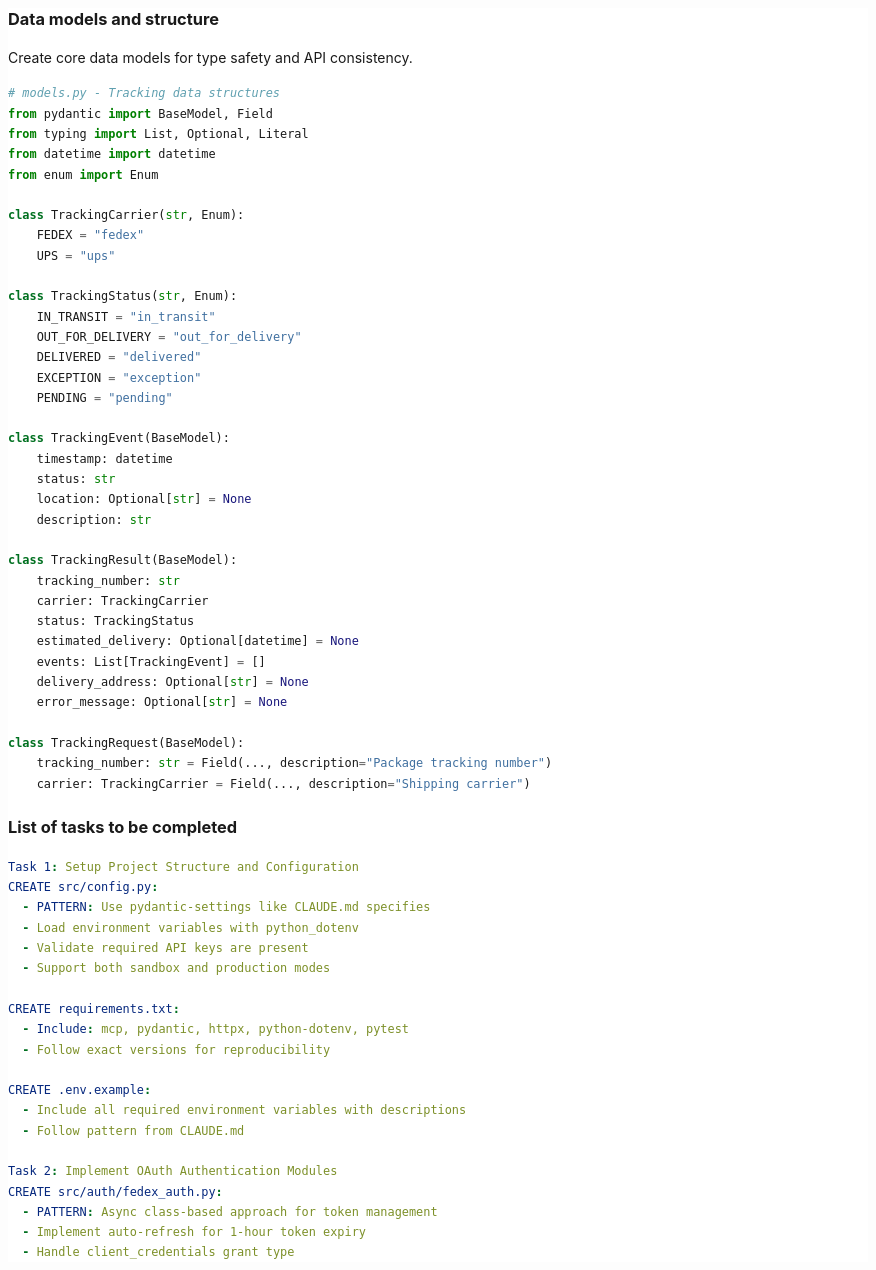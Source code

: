 ### Data models and structure

Create core data models for type safety and API consistency.
```python
# models.py - Tracking data structures
from pydantic import BaseModel, Field
from typing import List, Optional, Literal
from datetime import datetime
from enum import Enum

class TrackingCarrier(str, Enum):
    FEDEX = "fedex"
    UPS = "ups"

class TrackingStatus(str, Enum):
    IN_TRANSIT = "in_transit"
    OUT_FOR_DELIVERY = "out_for_delivery"  
    DELIVERED = "delivered"
    EXCEPTION = "exception"
    PENDING = "pending"

class TrackingEvent(BaseModel):
    timestamp: datetime
    status: str
    location: Optional[str] = None
    description: str

class TrackingResult(BaseModel):
    tracking_number: str
    carrier: TrackingCarrier
    status: TrackingStatus
    estimated_delivery: Optional[datetime] = None
    events: List[TrackingEvent] = []
    delivery_address: Optional[str] = None
    error_message: Optional[str] = None

class TrackingRequest(BaseModel):
    tracking_number: str = Field(..., description="Package tracking number")
    carrier: TrackingCarrier = Field(..., description="Shipping carrier")
```

### List of tasks to be completed

```yaml
Task 1: Setup Project Structure and Configuration
CREATE src/config.py:
  - PATTERN: Use pydantic-settings like CLAUDE.md specifies
  - Load environment variables with python_dotenv
  - Validate required API keys are present
  - Support both sandbox and production modes

CREATE requirements.txt:
  - Include: mcp, pydantic, httpx, python-dotenv, pytest
  - Follow exact versions for reproducibility

CREATE .env.example:
  - Include all required environment variables with descriptions
  - Follow pattern from CLAUDE.md

Task 2: Implement OAuth Authentication Modules
CREATE src/auth/fedex_auth.py:
  - PATTERN: Async class-based approach for token management
  - Implement auto-refresh for 1-hour token expiry
  - Handle client_credentials grant type
```